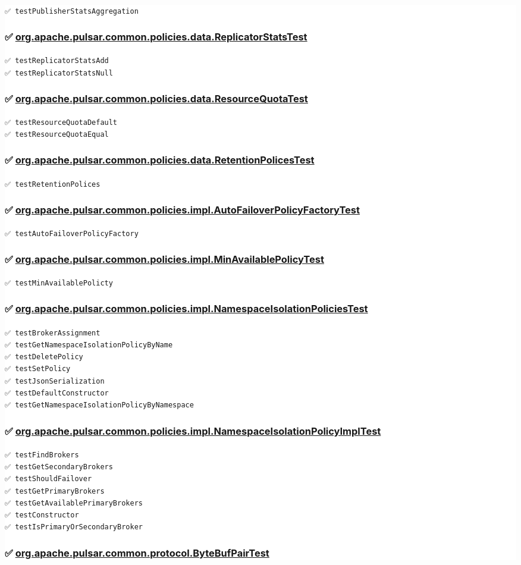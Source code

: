 ```
✅ testPublisherStatsAggregation
```
### ✅ <a id="user-content-r0s99" href="#user-content-r0s99">org.apache.pulsar.common.policies.data.ReplicatorStatsTest</a>
```
✅ testReplicatorStatsAdd
✅ testReplicatorStatsNull
```
### ✅ <a id="user-content-r0s100" href="#user-content-r0s100">org.apache.pulsar.common.policies.data.ResourceQuotaTest</a>
```
✅ testResourceQuotaDefault
✅ testResourceQuotaEqual
```
### ✅ <a id="user-content-r0s101" href="#user-content-r0s101">org.apache.pulsar.common.policies.data.RetentionPolicesTest</a>
```
✅ testRetentionPolices
```
### ✅ <a id="user-content-r0s102" href="#user-content-r0s102">org.apache.pulsar.common.policies.impl.AutoFailoverPolicyFactoryTest</a>
```
✅ testAutoFailoverPolicyFactory
```
### ✅ <a id="user-content-r0s103" href="#user-content-r0s103">org.apache.pulsar.common.policies.impl.MinAvailablePolicyTest</a>
```
✅ testMinAvailablePolicty
```
### ✅ <a id="user-content-r0s104" href="#user-content-r0s104">org.apache.pulsar.common.policies.impl.NamespaceIsolationPoliciesTest</a>
```
✅ testBrokerAssignment
✅ testGetNamespaceIsolationPolicyByName
✅ testDeletePolicy
✅ testSetPolicy
✅ testJsonSerialization
✅ testDefaultConstructor
✅ testGetNamespaceIsolationPolicyByNamespace
```
### ✅ <a id="user-content-r0s105" href="#user-content-r0s105">org.apache.pulsar.common.policies.impl.NamespaceIsolationPolicyImplTest</a>
```
✅ testFindBrokers
✅ testGetSecondaryBrokers
✅ testShouldFailover
✅ testGetPrimaryBrokers
✅ testGetAvailablePrimaryBrokers
✅ testConstructor
✅ testIsPrimaryOrSecondaryBroker
```
### ✅ <a id="user-content-r0s106" href="#user-content-r0s106">org.apache.pulsar.common.protocol.ByteBufPairTest</a>